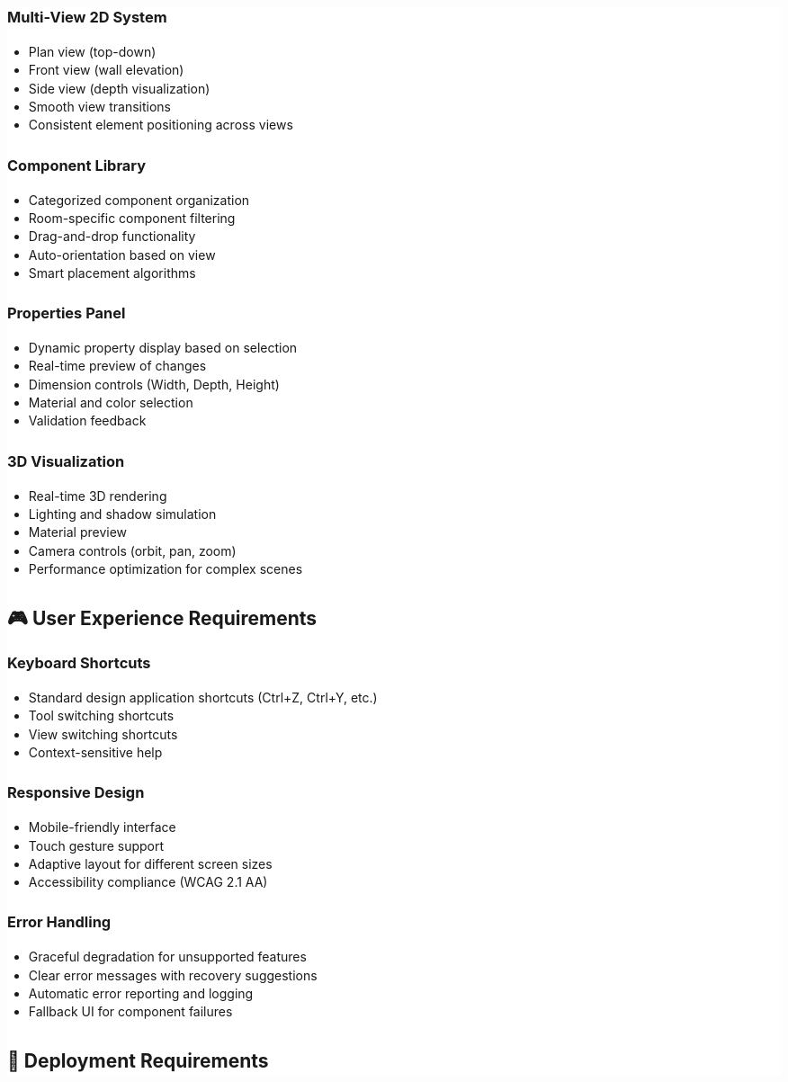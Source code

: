 ### Multi-View 2D System
- Plan view (top-down)
- Front view (wall elevation)
- Side view (depth visualization)
- Smooth view transitions
- Consistent element positioning across views

### Component Library
- Categorized component organization
- Room-specific component filtering
- Drag-and-drop functionality
- Auto-orientation based on view
- Smart placement algorithms

### Properties Panel
- Dynamic property display based on selection
- Real-time preview of changes
- Dimension controls (Width, Depth, Height)
- Material and color selection
- Validation feedback

### 3D Visualization
- Real-time 3D rendering
- Lighting and shadow simulation
- Material preview
- Camera controls (orbit, pan, zoom)
- Performance optimization for complex scenes

## 🎮 User Experience Requirements

### Keyboard Shortcuts
- Standard design application shortcuts (Ctrl+Z, Ctrl+Y, etc.)
- Tool switching shortcuts
- View switching shortcuts
- Context-sensitive help

### Responsive Design
- Mobile-friendly interface
- Touch gesture support
- Adaptive layout for different screen sizes
- Accessibility compliance (WCAG 2.1 AA)

### Error Handling
- Graceful degradation for unsupported features
- Clear error messages with recovery suggestions
- Automatic error reporting and logging
- Fallback UI for component failures

## 🚀 Deployment Requirements
